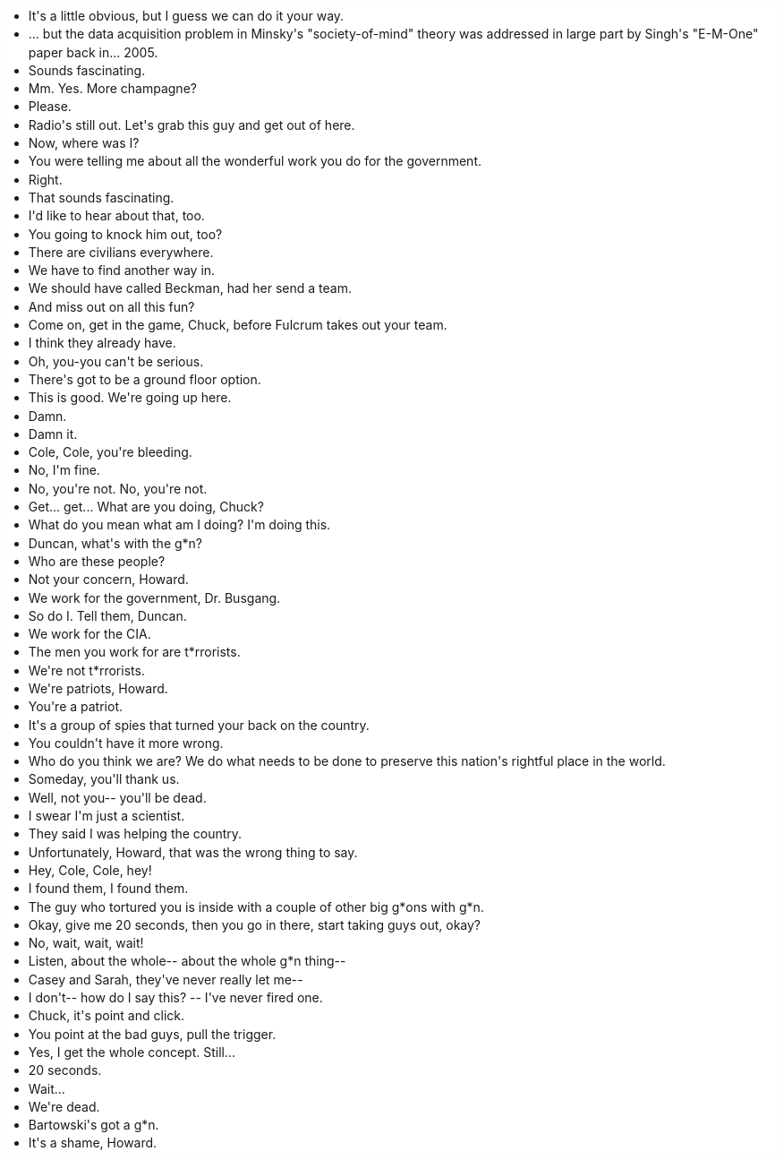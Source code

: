 - It's a little obvious, but I guess we can do it your way.
- ... but the data acquisition problem in Minsky's "society-of-mind" theory was addressed in large part by Singh's "E-M-One" paper back in... 2005.
- Sounds fascinating.
- Mm. Yes. More champagne?
- Please.
- Radio's still out. Let's grab this guy and get out of here.
- Now, where was I?
- You were telling me about all the wonderful work you do for the government.
- Right.
- That sounds fascinating.
- I'd like to hear about that, too.
- You going to knock him out, too?
- There are civilians everywhere.
- We have to find another way in.
- We should have called Beckman, had her send a team.
- And miss out on all this fun?
- Come on, get in the game, Chuck, before Fulcrum takes out your team.
- I think they already have.
- Oh, you-you can't be serious.
- There's got to be a ground floor option.
- This is good. We're going up here.
- Damn.
- Damn it.
- Cole, Cole, you're bleeding.
- No, I'm fine.
- No, you're not. No, you're not.
- Get... get... What are you doing, Chuck?
- What do you mean what am I doing? I'm doing this.
- Duncan, what's with the g\*n?
- Who are these people?
- Not your concern, Howard.
- We work for the government, Dr. Busgang.
- So do I. Tell them, Duncan.
- We work for the CIA.
- The men you work for are t\*rrorists.
- We're not t\*rrorists.
- We're patriots, Howard.
- You're a patriot.
- It's a group of spies that turned your back on the country.
- You couldn't have it more wrong.
- Who do you think we are? We do what needs to be done to preserve this nation's rightful place in the world.
- Someday, you'll thank us.
- Well, not you-- you'll be dead.
- I swear I'm just a scientist.
- They said I was helping the country.
- Unfortunately, Howard, that was the wrong thing to say.
- Hey, Cole, Cole, hey!
- I found them, I found them.
- The guy who tortured you is inside with a couple of other big g\*ons with g\*n.
- Okay, give me 20 seconds, then you go in there, start taking guys out, okay?
- No, wait, wait, wait!
- Listen, about the whole-- about the whole g\*n thing--
- Casey and Sarah, they've never really let me--
- I don't-- how do I say this? -- I've never fired one.
- Chuck, it's point and click.
- You point at the bad guys, pull the trigger.
- Yes, I get the whole concept. Still...
- 20 seconds.
- Wait...
- We're dead.
- Bartowski's got a g\*n.
- It's a shame, Howard.